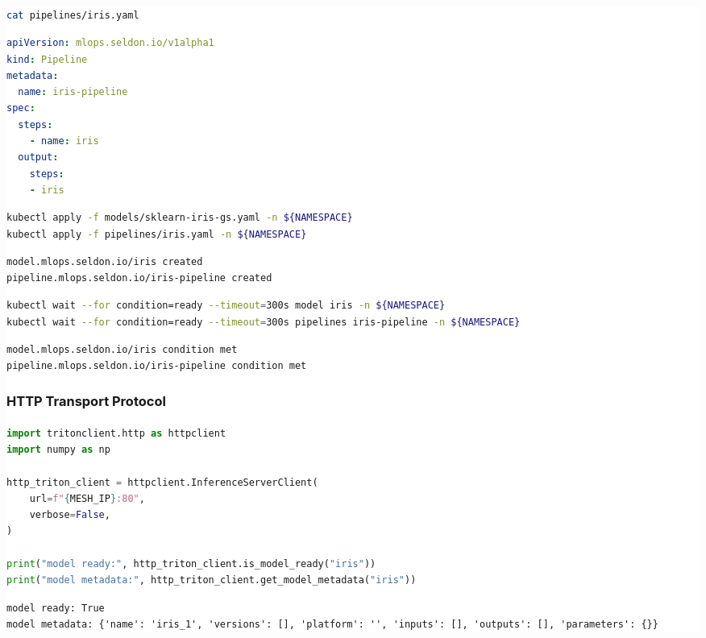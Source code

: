 ```bash
cat pipelines/iris.yaml
```

```yaml
apiVersion: mlops.seldon.io/v1alpha1
kind: Pipeline
metadata:
  name: iris-pipeline
spec:
  steps:
    - name: iris
  output:
    steps:
    - iris

```

```bash
kubectl apply -f models/sklearn-iris-gs.yaml -n ${NAMESPACE}
kubectl apply -f pipelines/iris.yaml -n ${NAMESPACE}
```

```
model.mlops.seldon.io/iris created
pipeline.mlops.seldon.io/iris-pipeline created

```

```bash
kubectl wait --for condition=ready --timeout=300s model iris -n ${NAMESPACE}
kubectl wait --for condition=ready --timeout=300s pipelines iris-pipeline -n ${NAMESPACE}
```

```
model.mlops.seldon.io/iris condition met
pipeline.mlops.seldon.io/iris-pipeline condition met

```

### HTTP Transport Protocol

```python
import tritonclient.http as httpclient
import numpy as np

http_triton_client = httpclient.InferenceServerClient(
    url=f"{MESH_IP}:80",
    verbose=False,
)

print("model ready:", http_triton_client.is_model_ready("iris"))
print("model metadata:", http_triton_client.get_model_metadata("iris"))
```

```
model ready: True
model metadata: {'name': 'iris_1', 'versions': [], 'platform': '', 'inputs': [], 'outputs': [], 'parameters': {}}

```
